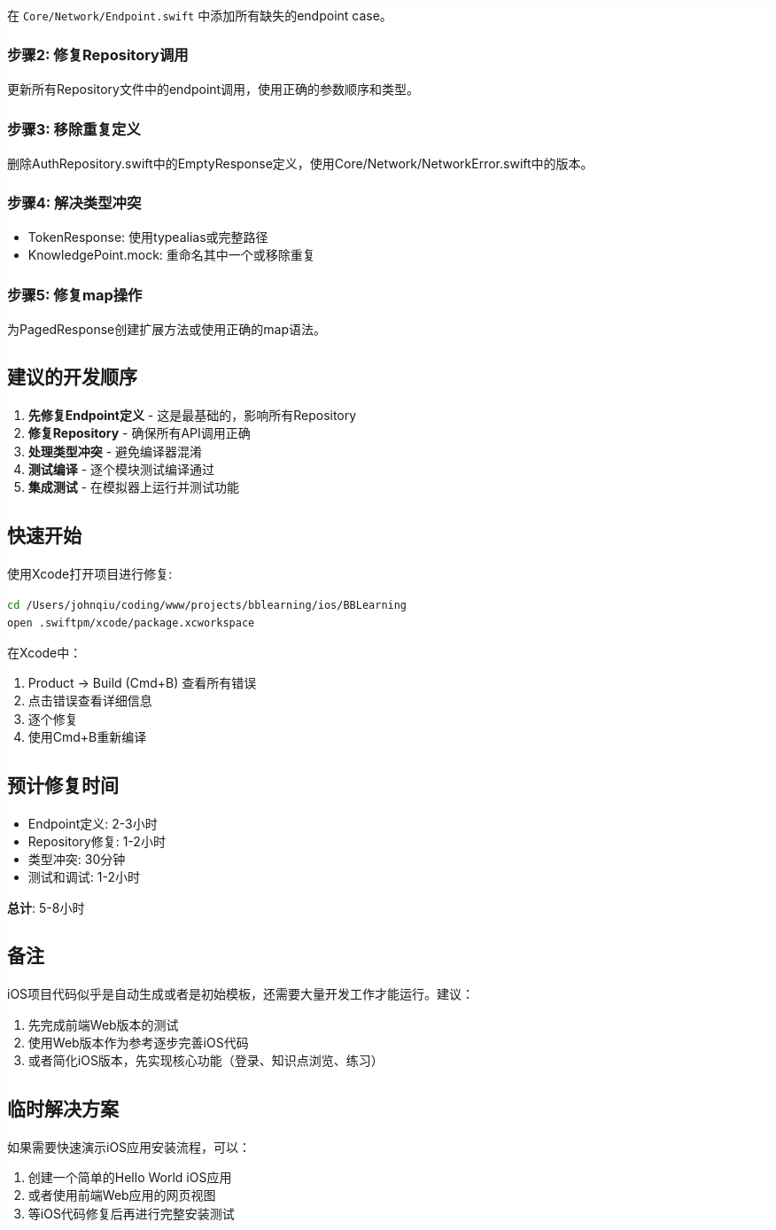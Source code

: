 在 `Core/Network/Endpoint.swift` 中添加所有缺失的endpoint case。

### 步骤2: 修复Repository调用

更新所有Repository文件中的endpoint调用，使用正确的参数顺序和类型。

### 步骤3: 移除重复定义

删除AuthRepository.swift中的EmptyResponse定义，使用Core/Network/NetworkError.swift中的版本。

### 步骤4: 解决类型冲突

- TokenResponse: 使用typealias或完整路径
- KnowledgePoint.mock: 重命名其中一个或移除重复

### 步骤5: 修复map操作

为PagedResponse创建扩展方法或使用正确的map语法。

## 建议的开发顺序

1. **先修复Endpoint定义** - 这是最基础的，影响所有Repository
2. **修复Repository** - 确保所有API调用正确
3. **处理类型冲突** - 避免编译器混淆
4. **测试编译** - 逐个模块测试编译通过
5. **集成测试** - 在模拟器上运行并测试功能

## 快速开始

使用Xcode打开项目进行修复:

```bash
cd /Users/johnqiu/coding/www/projects/bblearning/ios/BBLearning
open .swiftpm/xcode/package.xcworkspace
```

在Xcode中：
1. Product → Build (Cmd+B) 查看所有错误
2. 点击错误查看详细信息
3. 逐个修复
4. 使用Cmd+B重新编译

## 预计修复时间

- Endpoint定义: 2-3小时
- Repository修复: 1-2小时
- 类型冲突: 30分钟
- 测试和调试: 1-2小时

**总计**: 5-8小时

## 备注

iOS项目代码似乎是自动生成或者是初始模板，还需要大量开发工作才能运行。建议：

1. 先完成前端Web版本的测试
2. 使用Web版本作为参考逐步完善iOS代码
3. 或者简化iOS版本，先实现核心功能（登录、知识点浏览、练习）

## 临时解决方案

如果需要快速演示iOS应用安装流程，可以：

1. 创建一个简单的Hello World iOS应用
2. 或者使用前端Web应用的网页视图
3. 等iOS代码修复后再进行完整安装测试
